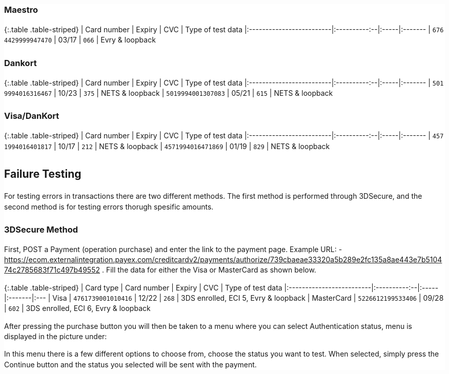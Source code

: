 ### Maestro

{:.table .table-striped}
| Card number              | Expiry       |  CVC | Type of test data
|:-------------------------|:----------:--|:-----|:-------
| `6764429999947470`       | 03/17        | `066` | Evry & loopback

### Dankort

{:.table .table-striped}
| Card number              | Expiry       |  CVC | Type of test data
|:-------------------------|:----------:--|:-----|:-------
| `5019994016316467`       | 10/23        | `375` | NETS & loopback
| `5019994001307083`       | 05/21        | `615` | NETS & loopback

### Visa/DanKort

{:.table .table-striped}
| Card number              | Expiry       |  CVC | Type of test data
|:-------------------------|:----------:--|:-----|:-------
| `4571994016401817`       | 10/17        | `212` | NETS & loopback
| `4571994016471869`       | 01/19        | `829` | NETS & loopback

## Failure Testing

For testing errors in transactions there are two different methods. The first method is performed through 3DSecure, and the second method is for testing errors thorugh spesific amounts.

### 3DSecure Method

First, POST a Payment (operation purchase) and enter the link to the payment page. Example URL: -
<https://ecom.externalintegration.payex.com/creditcardv2/payments/authorize/739cbaeae33320a5b289e2fc135a8ae443e7b510474c2785683f71c497b49552> .
Fill the data for either the Visa or MasterCard as shown below.

{:.table .table-striped}
| Card type                | Card number              | Expiry       |  CVC | Type of test data
|:-------------------------|:----------:--|:-----|:-------|:---
| Visa | `4761739001010416`       | 12/22        | `268` | 3DS enrolled, ECI 5, Evry & loopback
| MasterCard | `5226612199533406`       | 09/28        | `602` | 3DS enrolled, ECI 6, Evry & loopback

After pressing the purchase button you will then be taken to a menu where you can select Authentication status, menu is displayed in the picture under:



In this menu there is a few different options to choose from, choose the status you want to test. When selected, simply press the Continue button and the status you selected will be sent with the payment.
